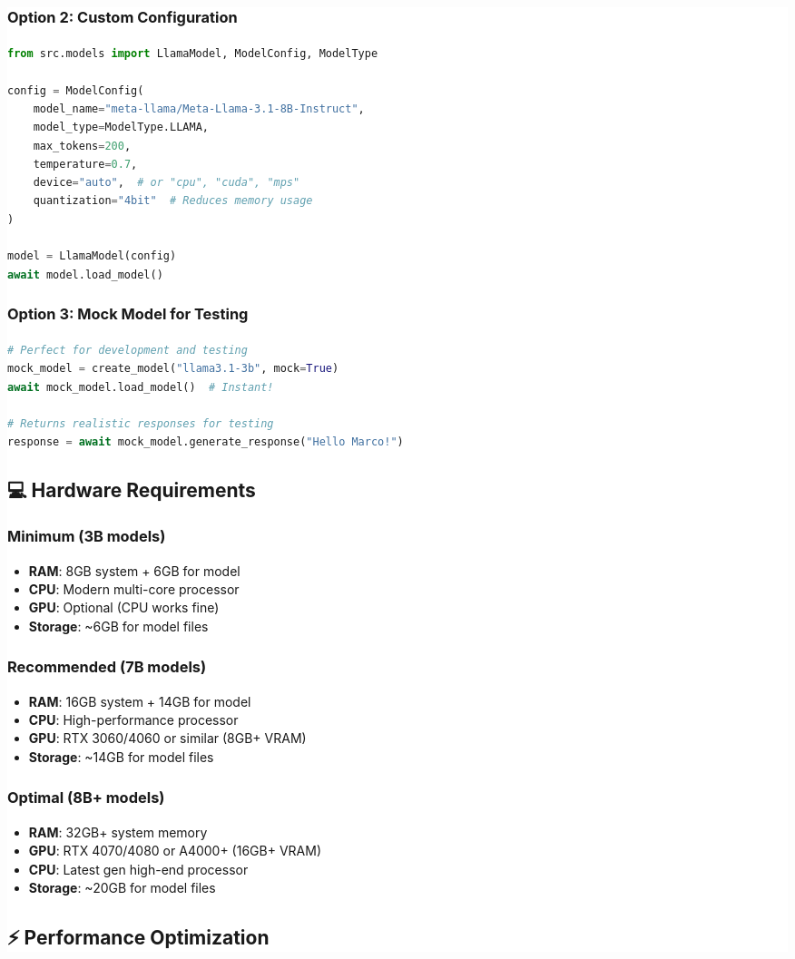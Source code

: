 ### Option 2: Custom Configuration
```python
from src.models import LlamaModel, ModelConfig, ModelType

config = ModelConfig(
    model_name="meta-llama/Meta-Llama-3.1-8B-Instruct",
    model_type=ModelType.LLAMA,
    max_tokens=200,
    temperature=0.7,
    device="auto",  # or "cpu", "cuda", "mps"
    quantization="4bit"  # Reduces memory usage
)

model = LlamaModel(config)
await model.load_model()
```

### Option 3: Mock Model for Testing
```python
# Perfect for development and testing
mock_model = create_model("llama3.1-3b", mock=True)
await mock_model.load_model()  # Instant!

# Returns realistic responses for testing
response = await mock_model.generate_response("Hello Marco!")
```

## 💻 Hardware Requirements

### Minimum (3B models)
- **RAM**: 8GB system + 6GB for model
- **CPU**: Modern multi-core processor
- **GPU**: Optional (CPU works fine)
- **Storage**: ~6GB for model files

### Recommended (7B models)
- **RAM**: 16GB system + 14GB for model
- **CPU**: High-performance processor
- **GPU**: RTX 3060/4060 or similar (8GB+ VRAM)
- **Storage**: ~14GB for model files

### Optimal (8B+ models)
- **RAM**: 32GB+ system memory
- **GPU**: RTX 4070/4080 or A4000+ (16GB+ VRAM)
- **CPU**: Latest gen high-end processor
- **Storage**: ~20GB for model files

## ⚡ Performance Optimization
